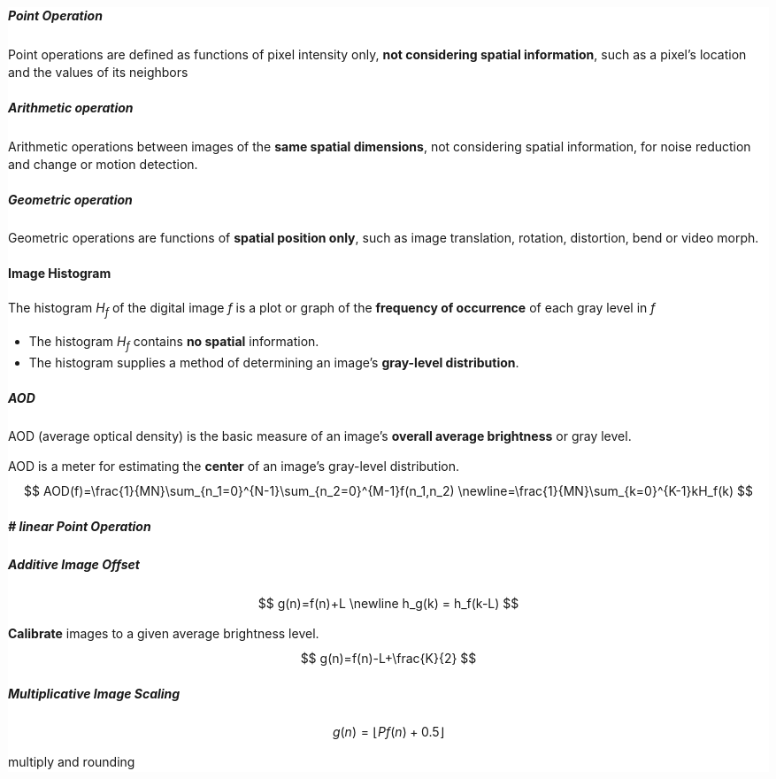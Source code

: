 ##### Point Operation

Point operations are defined as functions of pixel  intensity only, **not considering spatial information**, such  as a pixel’s location and the values of its neighbors

##### Arithmetic operation

Arithmetic operations between images of the **same  spatial dimensions**, not considering spatial information, for noise reduction and change or motion detection.

##### Geometric operation

Geometric operations are functions of **spatial  position only**, such as image translation, rotation,  distortion, bend or video morph.

#### Image Histogram

The histogram $H_f$ of the digital image $f$ is a plot  or graph of the **frequency of occurrence** of each  gray level in $f$

- The histogram $H_f$ contains **no spatial**  information.
- The histogram supplies a method of  determining an image’s **gray-level distribution**.

##### AOD

AOD (average optical density) is the basic  measure of an image’s **overall average brightness** or gray level.

 AOD is a meter for estimating the **center** of an image’s gray-level distribution.
$$
AOD(f)=\frac{1}{MN}\sum_{n_1=0}^{N-1}\sum_{n_2=0}^{M-1}f(n_1,n_2)
\newline=\frac{1}{MN}\sum_{k=0}^{K-1}kH_f(k)
$$

##### # linear Point Operation

##### Additive Image Offset

$$
g(n)=f(n)+L
\newline
h_g(k) = h_f(k-L)
$$

**Calibrate** images to a given average brightness  level.
$$
g(n)=f(n)-L+\frac{K}{2}
$$

##### Multiplicative Image Scaling

$$
g(n)=\lfloor Pf(n)+0.5\rfloor
$$

multiply and rounding
